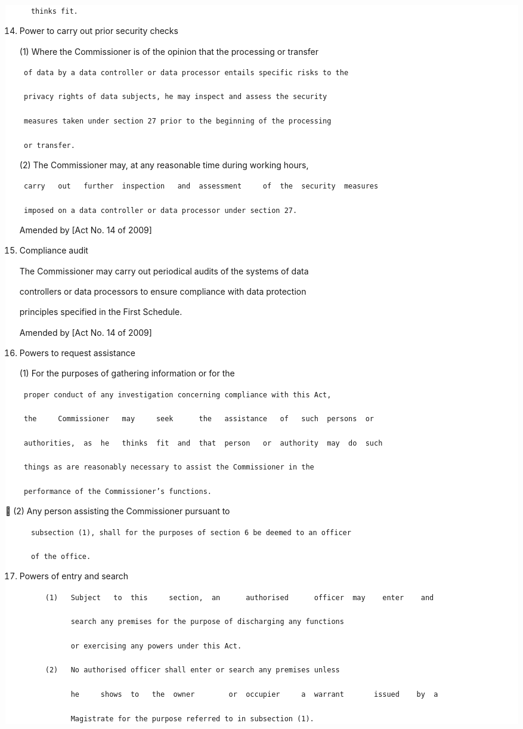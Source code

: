           thinks fit.

14.  Power to carry out prior security checks

     (1)  Where the Commissioner is of the opinion that the processing or transfer

          of data by a data controller or data processor entails specific risks to the

          privacy rights of data subjects, he may inspect and assess the security

          measures taken under section 27 prior to the beginning of the processing

          or transfer.

     (2)  The Commissioner may, at any reasonable time during working hours,

          carry   out   further  inspection   and  assessment     of  the  security  measures

          imposed on a data controller or data processor under section 27.

     Amended by [Act No. 14 of 2009]

15.  Compliance audit

     The  Commissioner      may  carry   out  periodical  audits  of  the   systems   of  data

     controllers  or  data  processors   to   ensure     compliance   with  data     protection

     principles specified in the First Schedule.

     Amended by [Act No. 14 of 2009]

16.  Powers to request assistance

     (1)                           For the purposes of gathering information or for the

          proper conduct of any investigation concerning compliance with this Act,

          the     Commissioner   may     seek      the   assistance   of   such  persons  or

          authorities,  as  he   thinks  fit  and  that  person   or  authority  may  do  such

          things as are reasonably necessary to assist the Commissioner in the

          performance of the Commissioner’s functions.
     (2)                               Any person assisting the Commissioner pursuant to

          subsection (1), shall for the purposes of section 6 be deemed to an officer

          of the office.

17.  Powers of entry and search

               (1)   Subject   to  this     section,  an      authorised      officer  may    enter    and

                     search any premises for the purpose of discharging any functions

                     or exercising any powers under this Act.

               (2)   No authorised officer shall enter or search any premises unless

                     he     shows  to   the  owner        or  occupier     a  warrant       issued    by  a

                     Magistrate for the purpose referred to in subsection (1).
